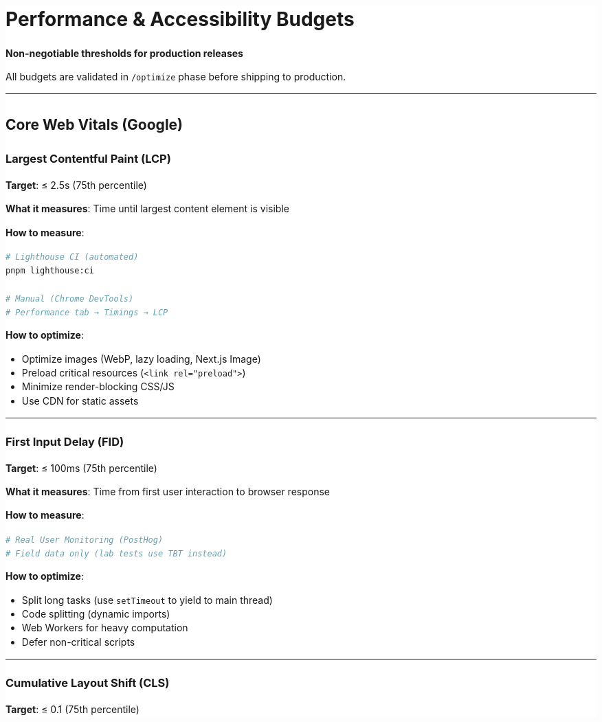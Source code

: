 # Performance & Accessibility Budgets

**Non-negotiable thresholds for production releases**

All budgets are validated in `/optimize` phase before shipping to production.

---

## Core Web Vitals (Google)

### Largest Contentful Paint (LCP)
**Target**: ≤ 2.5s (75th percentile)

**What it measures**: Time until largest content element is visible

**How to measure**:
```bash
# Lighthouse CI (automated)
pnpm lighthouse:ci

# Manual (Chrome DevTools)
# Performance tab → Timings → LCP
```

**How to optimize**:
- Optimize images (WebP, lazy loading, Next.js Image)
- Preload critical resources (`<link rel="preload">`)
- Minimize render-blocking CSS/JS
- Use CDN for static assets

---

### First Input Delay (FID)
**Target**: ≤ 100ms (75th percentile)

**What it measures**: Time from first user interaction to browser response

**How to measure**:
```bash
# Real User Monitoring (PostHog)
# Field data only (lab tests use TBT instead)
```

**How to optimize**:
- Split long tasks (use `setTimeout` to yield to main thread)
- Code splitting (dynamic imports)
- Web Workers for heavy computation
- Defer non-critical scripts

---

### Cumulative Layout Shift (CLS)
**Target**: ≤ 0.1 (75th percentile)
